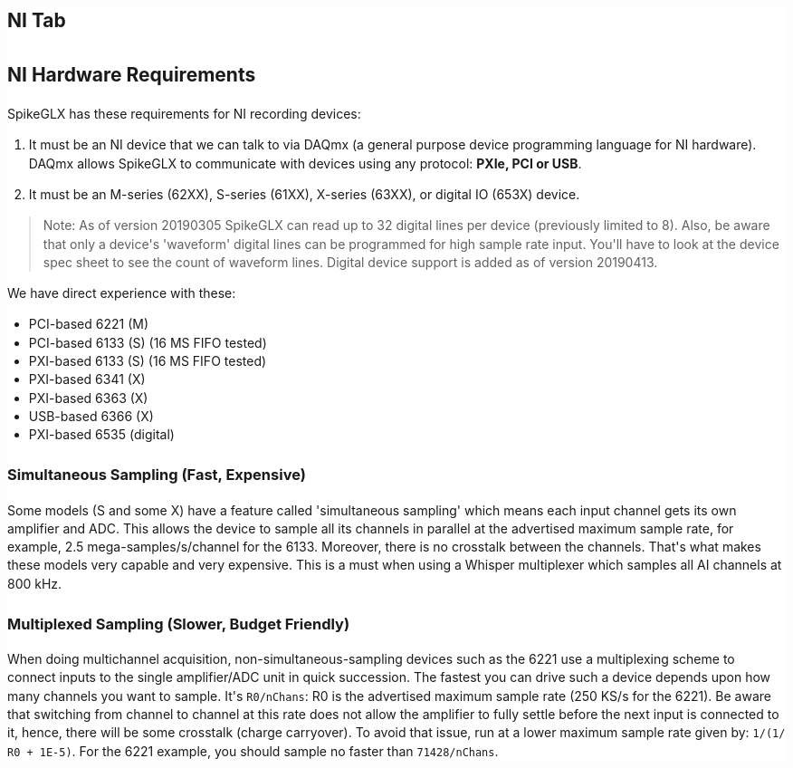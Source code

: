 ## NI Tab

## NI Hardware Requirements

SpikeGLX has these requirements for NI recording devices:

1. It must be an NI device that we can talk to via DAQmx (a general
purpose device programming language for NI hardware). DAQmx allows
SpikeGLX to communicate with devices using any protocol: **PXIe, PCI
or USB**.

2. It must be an M-series (62XX), S-series (61XX), X-series (63XX),
or digital IO (653X) device.

>Note: As of version 20190305 SpikeGLX can read up to 32 digital lines
per device (previously limited to 8). Also, be aware that only a device's
'waveform' digital lines can be programmed for high sample rate input.
You'll have to look at the device spec sheet to see the count of
waveform lines. Digital device support is added as of version 20190413.

We have direct experience with these:

* PCI-based 6221 (M)
* PCI-based 6133 (S)    (16 MS FIFO tested)
* PXI-based 6133 (S)    (16 MS FIFO tested)
* PXI-based 6341 (X)
* PXI-based 6363 (X)
* USB-based 6366 (X)
* PXI-based 6535 (digital)

### Simultaneous Sampling (Fast, Expensive)

Some models (S and some X) have a feature called 'simultaneous sampling'
which means each input channel gets its own amplifier and ADC. This allows
the device to sample all its channels in parallel at the advertised maximum
sample rate, for example, 2.5 mega-samples/s/channel for the 6133. Moreover,
there is no crosstalk between the channels. That's what makes these models
very capable and very expensive. This is a must when using a Whisper
multiplexer which samples all AI channels at 800 kHz.

### Multiplexed Sampling (Slower, Budget Friendly)

When doing multichannel acquisition, non-simultaneous-sampling devices
such as the 6221 use a multiplexing scheme to connect inputs to the
single amplifier/ADC unit in quick succession. The fastest you can drive
such a device depends upon how many channels you want to sample. It's
`R0/nChans`: R0 is the advertised maximum sample rate (250 KS/s for
the 6221). Be aware that switching from channel to channel at this rate
does not allow the amplifier to fully settle before the next input is
connected to it, hence, there will be some crosstalk (charge carryover).
To avoid that issue, run at a lower maximum sample rate given by:
`1/(1/R0 + 1E-5)`. For the 6221 example, you should sample no faster
than `71428/nChans`.
